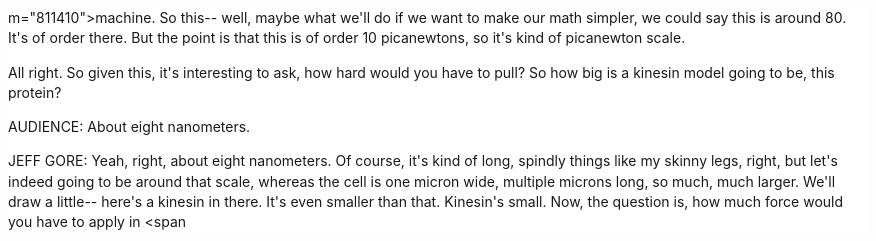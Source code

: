   m="811410">machine.</span> <span m="813590">So</span> <span
  m="813710">this--</span> <span m="814440">well,</span> <span
  m="814730">maybe</span> <span m="815000">what</span> <span
  m="815160">we'll</span> <span m="815260">do</span> <span m="816430">if</span>
  <span m="816590">we</span> <span m="816670">want</span> <span
  m="817000">to</span> <span m="817100">make</span> <span m="817340">our</span>
  <span m="817520">math</span> <span m="817820">simpler,</span> <span
  m="818170">we</span> <span m="818310">could say</span> <span
  m="818450">this</span> <span m="818570">is</span> <span m="818810">around
  80.</span> <span m="819440">It's</span> <span m="819600">of</span> <span
  m="819700">order</span> <span m="820070">there.</span> <span
  m="820440">But</span> <span m="820760">the</span> <span
  m="820850">point</span> <span m="821010">is</span> <span
  m="821090">that</span> <span m="821220">this</span> <span m="821420">is</span>
  <span m="821530">of</span> <span m="821570">order</span> <span
  m="821840">10</span> <span m="822160">picanewtons,</span> <span
  m="823700">so</span> <span m="823800">it's</span> <span m="823900">kind</span>
  <span m="824020">of</span> <span m="824140">picanewton</span> <span
  m="824640">scale.</span></p><p><span m="829471">All</span> <span
  m="829880">right.</span> <span m="830060">So</span> <span
  m="830120">given</span> <span m="830380">this,</span> <span
  m="830600">it's</span> <span m="830770">interesting</span> <span
  m="831100">to</span> <span m="831160">ask,</span> <span m="831520">how</span>
  <span m="831850">hard</span> <span m="832280">would</span> <span
  m="832360">you</span> <span m="832420">have</span> <span m="832530">to</span>
  <span m="832630">pull?</span> <span m="833540">So</span> <span
  m="834110">how</span> <span m="834390">big is</span> <span m="834830">a</span>
  <span m="834890">kinesin</span> <span m="835100">model</span> <span
  m="835610">going</span> <span m="835690">to</span> <span m="835730">be,</span>
  <span m="836880">this</span> <span m="837040">protein?</span></p><p><span
  m="840920">AUDIENCE: About</span> <span m="840980">eight</span> <span
  m="841350">nanometers.</span></p><p><span m="842090">JEFF GORE: Yeah,</span>
  <span m="842350">right,</span> <span m="842520">about</span> <span
  m="842850">eight</span> <span m="843170">nanometers.</span> <span
  m="843350">Of</span> <span m="843430">course,</span> <span
  m="843610">it's</span> <span m="843760">kind</span> <span m="843880">of</span>
  <span m="843970">long,</span> <span m="844270">spindly</span> <span
  m="844730">things</span> <span m="845130">like</span> <span
  m="845370">my</span> <span m="845690">skinny</span> <span
  m="845980">legs,</span> <span m="846270">right,</span> <span
  m="846450">but</span> <span m="847160">let's</span> <span
  m="847330">indeed</span> <span m="848150">going</span> <span
  m="848260">to</span> <span m="848300">be</span> <span m="848400">around</span>
  <span m="848850">that</span> <span m="849390">scale,</span> <span
  m="850710">whereas</span> <span m="851460">the</span> <span
  m="851940">cell</span> <span m="852580">is</span> <span m="853990">one</span>
  <span m="854370">micron</span> <span m="854850">wide,</span> <span
  m="855450">multiple</span> <span m="856070">microns</span> <span
  m="856460">long,</span> <span m="856850">so</span> <span
  m="856970">much,</span> <span m="857320">much</span> <span
  m="857430">larger.</span> <span m="858210">We'll</span> <span
  m="858410">draw</span> <span m="859530">a</span> <span
  m="859640">little--</span> <span m="860500">here's</span> <span
  m="860760">a</span> <span m="860810">kinesin</span> <span m="861130">in</span>
  <span m="861400">there.</span> <span m="864650">It's</span> <span
  m="864770">even</span> <span m="864940">smaller</span> <span
  m="865270">than</span> <span m="865380">that.</span> <span
  m="866350">Kinesin's</span> <span m="866550">small.</span> <span
  m="868040">Now,</span> <span m="868140">the</span> <span
  m="868220">question</span> <span m="868490">is,</span> <span
  m="868910">how</span> <span m="868970">much</span> <span
  m="869140">force</span> <span m="869440">would</span> <span
  m="869560">you</span> <span m="869620">have</span> <span m="869730">to</span>
  <span m="869800">apply</span> <span m="870120">in</span> <span